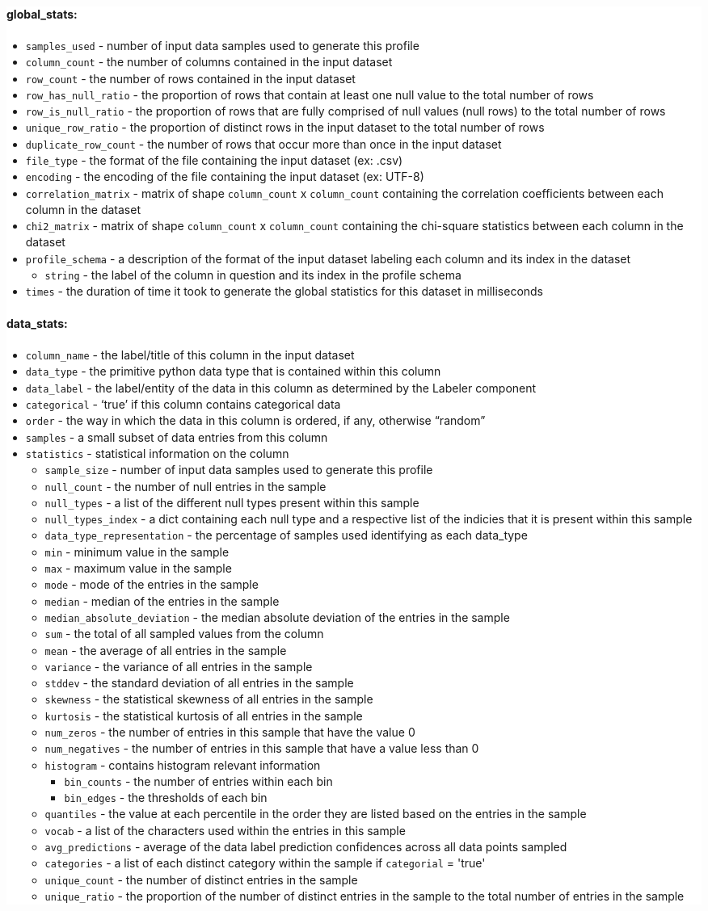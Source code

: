 #### global_stats:

- `samples_used` - number of input data samples used to generate this profile
- `column_count` - the number of columns contained in the input dataset
- `row_count` - the number of rows contained in the input dataset
- `row_has_null_ratio` - the proportion of rows that contain at least one null value to the total number of rows
- `row_is_null_ratio` - the proportion of rows that are fully comprised of null values (null rows) to the total number of rows
- `unique_row_ratio` - the proportion of distinct rows in the input dataset to the total number of rows
- `duplicate_row_count` - the number of rows that occur more than once in the input dataset
- `file_type` - the format of the file containing the input dataset (ex: .csv)
- `encoding` - the encoding of the file containing the input dataset (ex: UTF-8)
- `correlation_matrix` - matrix of shape `column_count` x `column_count` containing the correlation coefficients between each column in the dataset
- `chi2_matrix` - matrix of shape `column_count` x `column_count` containing the chi-square statistics between each column in the dataset
- `profile_schema` - a description of the format of the input dataset labeling each column and its index in the dataset
  - `string` - the label of the column in question and its index in the profile schema
- `times` - the duration of time it took to generate the global statistics for this dataset in milliseconds

#### data_stats:

- `column_name` - the label/title of this column in the input dataset
- `data_type` - the primitive python data type that is contained within this column
- `data_label` - the label/entity of the data in this column as determined by the Labeler component
- `categorical` - ‘true’ if this column contains categorical data
- `order` - the way in which the data in this column is ordered, if any, otherwise “random”
- `samples` - a small subset of data entries from this column
- `statistics` - statistical information on the column
  - `sample_size` - number of input data samples used to generate this profile
  - `null_count` - the number of null entries in the sample
  - `null_types` - a list of the different null types present within this sample
  - `null_types_index` - a dict containing each null type and a respective list of the indicies that it is present within this sample
  - `data_type_representation` - the percentage of samples used identifying as each data_type
  - `min` - minimum value in the sample
  - `max` - maximum value in the sample
  - `mode` - mode of the entries in the sample
  - `median` - median of the entries in the sample
  - `median_absolute_deviation` - the median absolute deviation of the entries in the sample
  - `sum` - the total of all sampled values from the column
  - `mean` - the average of all entries in the sample
  - `variance` - the variance of all entries in the sample
  - `stddev` - the standard deviation of all entries in the sample
  - `skewness` - the statistical skewness of all entries in the sample
  - `kurtosis` - the statistical kurtosis of all entries in the sample
  - `num_zeros` - the number of entries in this sample that have the value 0
  - `num_negatives` - the number of entries in this sample that have a value less than 0
  - `histogram` - contains histogram relevant information
    - `bin_counts` - the number of entries within each bin
    - `bin_edges` - the thresholds of each bin
  - `quantiles` - the value at each percentile in the order they are listed based on the entries in the sample
  - `vocab` - a list of the characters used within the entries in this sample
  - `avg_predictions` - average of the data label prediction confidences across all data points sampled
  - `categories` - a list of each distinct category within the sample if `categorial` = 'true'
  - `unique_count` - the number of distinct entries in the sample
  - `unique_ratio` - the proportion of the number of distinct entries in the sample to the total number of entries in the sample